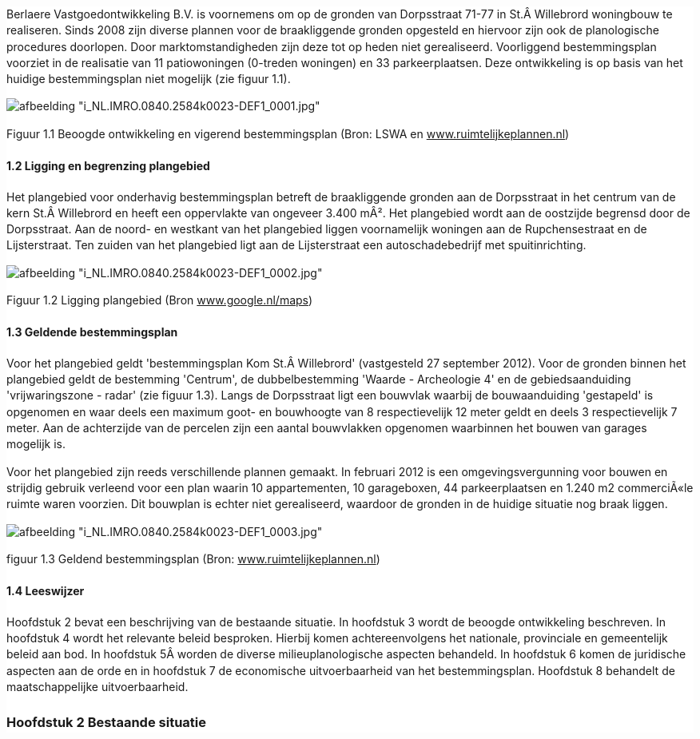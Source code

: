 Berlaere Vastgoedontwikkeling B.V. is voornemens om op de gronden van Dorpsstraat 71\-77 in St.Â Willebrord woningbouw te realiseren. Sinds 2008 zijn diverse plannen voor de braakliggende gronden opgesteld en hiervoor zijn ook de planologische procedures doorlopen. Door marktomstandigheden zijn deze tot op heden niet gerealiseerd. Voorliggend bestemmingsplan voorziet in de realisatie van 11 patiowoningen (0\-treden woningen) en 33 parkeerplaatsen. Deze ontwikkeling is op basis van het huidige bestemmingsplan niet mogelijk (zie figuur 1\.1\).

![afbeelding "i_NL.IMRO.0840.2584k0023-DEF1_0001.jpg"](i_NL.IMRO.0840.2584k0023-DEF1_0001.jpg)

Figuur 1\.1 Beoogde ontwikkeling en vigerend bestemmingsplan (Bron: LSWA en www.ruimtelijkeplannen.nl)

#### 1\.2 Ligging en begrenzing plangebied

Het plangebied voor onderhavig bestemmingsplan betreft de braakliggende gronden aan de Dorpsstraat in het centrum van de kern St.Â Willebrord en heeft een oppervlakte van ongeveer 3\.400 mÂ². Het plangebied wordt aan de oostzijde begrensd door de Dorpsstraat. Aan de noord\- en westkant van het plangebied liggen voornamelijk woningen aan de Rupchensestraat en de Lijsterstraat. Ten zuiden van het plangebied ligt aan de Lijsterstraat een autoschadebedrijf met spuitinrichting.

![afbeelding "i_NL.IMRO.0840.2584k0023-DEF1_0002.jpg"](i_NL.IMRO.0840.2584k0023-DEF1_0002.jpg)

Figuur 1\.2 Ligging plangebied (Bron www.google.nl/maps)

#### 1\.3 Geldende bestemmingsplan

Voor het plangebied geldt 'bestemmingsplan Kom St.Â Willebrord' (vastgesteld 27 september 2012\). Voor de gronden binnen het plangebied geldt de bestemming 'Centrum', de dubbelbestemming 'Waarde \- Archeologie 4' en de gebiedsaanduiding 'vrijwaringszone \- radar' (zie figuur 1\.3\). Langs de Dorpsstraat ligt een bouwvlak waarbij de bouwaanduiding 'gestapeld' is opgenomen en waar deels een maximum goot\- en bouwhoogte van 8 respectievelijk 12 meter geldt en deels 3 respectievelijk 7 meter. Aan de achterzijde van de percelen zijn een aantal bouwvlakken opgenomen waarbinnen het bouwen van garages mogelijk is.

Voor het plangebied zijn reeds verschillende plannen gemaakt. In februari 2012 is een omgevingsvergunning voor bouwen en strijdig gebruik verleend voor een plan waarin 10 appartementen, 10 garageboxen, 44 parkeerplaatsen en 1\.240 m2 commerciÃ«le ruimte waren voorzien. Dit bouwplan is echter niet gerealiseerd, waardoor de gronden in de huidige situatie nog braak liggen.

![afbeelding "i_NL.IMRO.0840.2584k0023-DEF1_0003.jpg"](i_NL.IMRO.0840.2584k0023-DEF1_0003.jpg)

figuur 1\.3 Geldend bestemmingsplan (Bron: www.ruimtelijkeplannen.nl)

#### 1\.4 Leeswijzer

Hoofdstuk 2 bevat een beschrijving van de bestaande situatie. In hoofdstuk 3 wordt de beoogde ontwikkeling beschreven. In hoofdstuk 4 wordt het relevante beleid besproken. Hierbij komen achtereenvolgens het nationale, provinciale en gemeentelijk beleid aan bod. In hoofdstuk 5Â worden de diverse milieuplanologische aspecten behandeld. In hoofdstuk 6 komen de juridische aspecten aan de orde en in hoofdstuk 7 de economische uitvoerbaarheid van het bestemmingsplan. Hoofdstuk 8 behandelt de maatschappelijke uitvoerbaarheid.

### Hoofdstuk 2 Bestaande situatie

